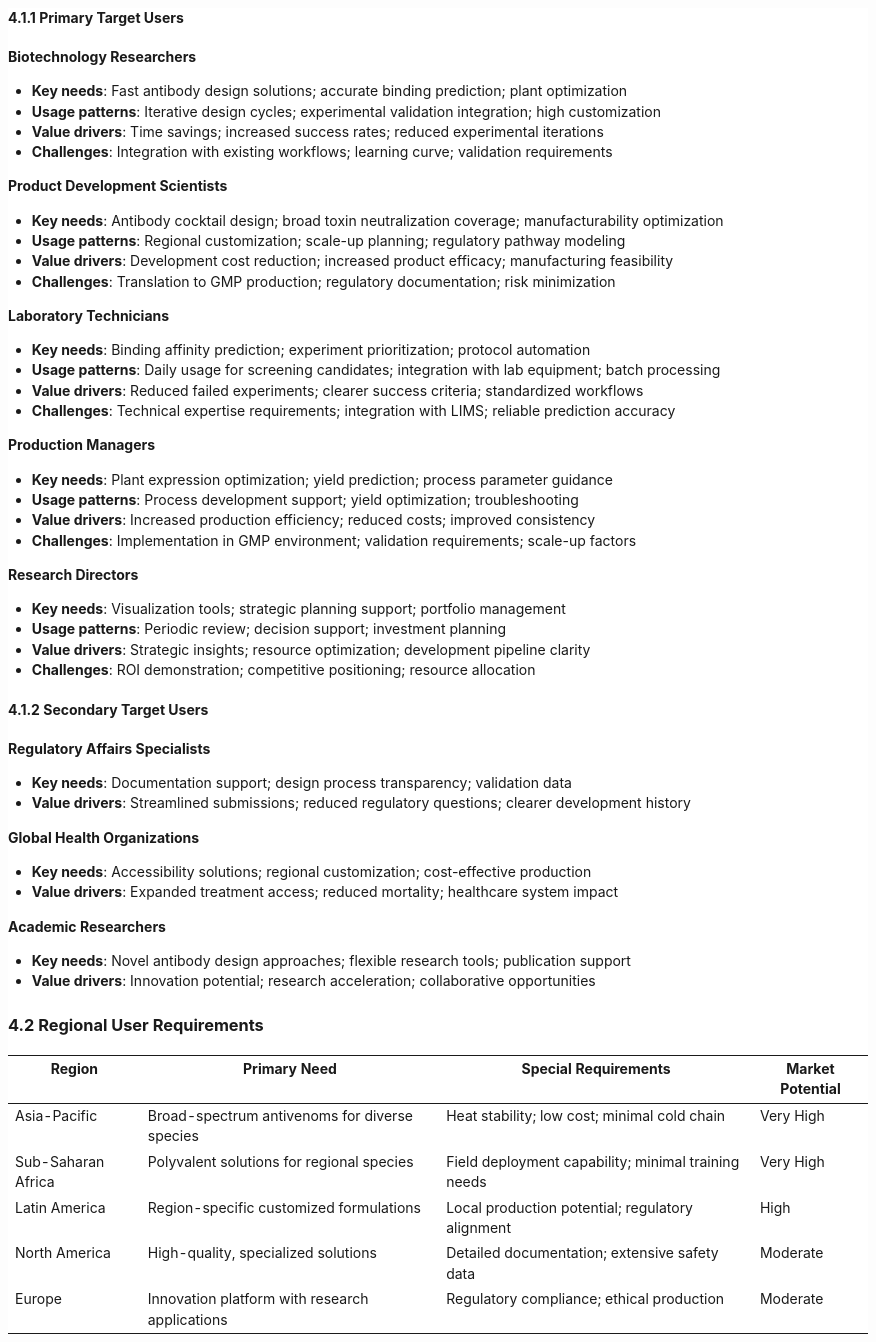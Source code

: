 #### 4.1.1 Primary Target Users

**Biotechnology Researchers**
- **Key needs**: Fast antibody design solutions; accurate binding prediction; plant optimization
- **Usage patterns**: Iterative design cycles; experimental validation integration; high customization
- **Value drivers**: Time savings; increased success rates; reduced experimental iterations
- **Challenges**: Integration with existing workflows; learning curve; validation requirements

**Product Development Scientists**
- **Key needs**: Antibody cocktail design; broad toxin neutralization coverage; manufacturability optimization
- **Usage patterns**: Regional customization; scale-up planning; regulatory pathway modeling
- **Value drivers**: Development cost reduction; increased product efficacy; manufacturing feasibility
- **Challenges**: Translation to GMP production; regulatory documentation; risk minimization

**Laboratory Technicians**
- **Key needs**: Binding affinity prediction; experiment prioritization; protocol automation
- **Usage patterns**: Daily usage for screening candidates; integration with lab equipment; batch processing
- **Value drivers**: Reduced failed experiments; clearer success criteria; standardized workflows
- **Challenges**: Technical expertise requirements; integration with LIMS; reliable prediction accuracy

**Production Managers**
- **Key needs**: Plant expression optimization; yield prediction; process parameter guidance
- **Usage patterns**: Process development support; yield optimization; troubleshooting
- **Value drivers**: Increased production efficiency; reduced costs; improved consistency
- **Challenges**: Implementation in GMP environment; validation requirements; scale-up factors

**Research Directors**
- **Key needs**: Visualization tools; strategic planning support; portfolio management
- **Usage patterns**: Periodic review; decision support; investment planning
- **Value drivers**: Strategic insights; resource optimization; development pipeline clarity
- **Challenges**: ROI demonstration; competitive positioning; resource allocation

#### 4.1.2 Secondary Target Users

**Regulatory Affairs Specialists**
- **Key needs**: Documentation support; design process transparency; validation data
- **Value drivers**: Streamlined submissions; reduced regulatory questions; clearer development history

**Global Health Organizations**
- **Key needs**: Accessibility solutions; regional customization; cost-effective production
- **Value drivers**: Expanded treatment access; reduced mortality; healthcare system impact

**Academic Researchers**
- **Key needs**: Novel antibody design approaches; flexible research tools; publication support
- **Value drivers**: Innovation potential; research acceleration; collaborative opportunities

### 4.2 Regional User Requirements

| Region | Primary Need | Special Requirements | Market Potential |
|--------|-------------|----------------------|------------------|
| Asia-Pacific | Broad-spectrum antivenoms for diverse species | Heat stability; low cost; minimal cold chain | Very High |
| Sub-Saharan Africa | Polyvalent solutions for regional species | Field deployment capability; minimal training needs | Very High |
| Latin America | Region-specific customized formulations | Local production potential; regulatory alignment | High |
| North America | High-quality, specialized solutions | Detailed documentation; extensive safety data | Moderate |
| Europe | Innovation platform with research applications | Regulatory compliance; ethical production | Moderate |
